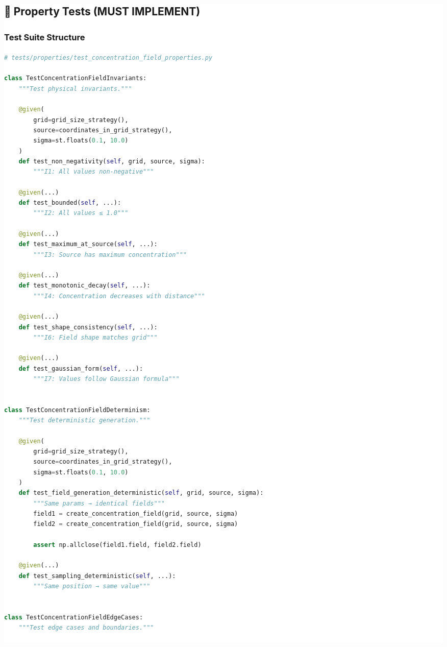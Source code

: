 
## 🧪 Property Tests (MUST IMPLEMENT)

### Test Suite Structure

```python
# tests/properties/test_concentration_field_properties.py

class TestConcentrationFieldInvariants:
    """Test physical invariants."""
    
    @given(
        grid=grid_size_strategy(),
        source=coordinates_in_grid_strategy(),
        sigma=st.floats(0.1, 10.0)
    )
    def test_non_negativity(self, grid, source, sigma):
        """I1: All values non-negative"""
    
    @given(...)
    def test_bounded(self, ...):
        """I2: All values ≤ 1.0"""
    
    @given(...)
    def test_maximum_at_source(self, ...):
        """I3: Source has maximum concentration"""
    
    @given(...)
    def test_monotonic_decay(self, ...):
        """I4: Concentration decreases with distance"""
    
    @given(...)
    def test_shape_consistency(self, ...):
        """I6: Field shape matches grid"""
    
    @given(...)
    def test_gaussian_form(self, ...):
        """I7: Values follow Gaussian formula"""


class TestConcentrationFieldDeterminism:
    """Test deterministic generation."""
    
    @given(
        grid=grid_size_strategy(),
        source=coordinates_in_grid_strategy(),
        sigma=st.floats(0.1, 10.0)
    )
    def test_field_generation_deterministic(self, grid, source, sigma):
        """Same params → identical fields"""
        field1 = create_concentration_field(grid, source, sigma)
        field2 = create_concentration_field(grid, source, sigma)
        
        assert np.allclose(field1.field, field2.field)
    
    @given(...)
    def test_sampling_deterministic(self, ...):
        """Same position → same value"""


class TestConcentrationFieldEdgeCases:
    """Test edge cases and boundaries."""
    
```
